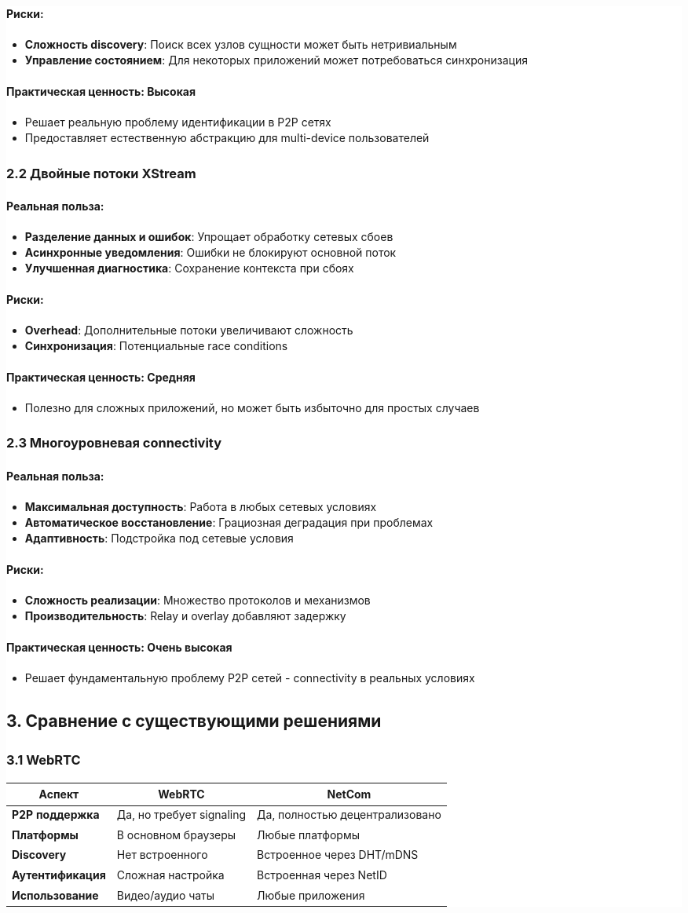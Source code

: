 #### Риски:
- **Сложность discovery**: Поиск всех узлов сущности может быть нетривиальным
- **Управление состоянием**: Для некоторых приложений может потребоваться синхронизация

#### Практическая ценность: **Высокая**
- Решает реальную проблему идентификации в P2P сетях
- Предоставляет естественную абстракцию для multi-device пользователей

### 2.2 Двойные потоки XStream

#### Реальная польза:
- **Разделение данных и ошибок**: Упрощает обработку сетевых сбоев
- **Асинхронные уведомления**: Ошибки не блокируют основной поток
- **Улучшенная диагностика**: Сохранение контекста при сбоях

#### Риски:
- **Overhead**: Дополнительные потоки увеличивают сложность
- **Синхронизация**: Потенциальные race conditions

#### Практическая ценность: **Средняя**
- Полезно для сложных приложений, но может быть избыточно для простых случаев

### 2.3 Многоуровневая connectivity

#### Реальная польза:
- **Максимальная доступность**: Работа в любых сетевых условиях
- **Автоматическое восстановление**: Грациозная деградация при проблемах
- **Адаптивность**: Подстройка под сетевые условия

#### Риски:
- **Сложность реализации**: Множество протоколов и механизмов
- **Производительность**: Relay и overlay добавляют задержку

#### Практическая ценность: **Очень высокая**
- Решает фундаментальную проблему P2P сетей - connectivity в реальных условиях

## 3. Сравнение с существующими решениями

### 3.1 WebRTC

| Аспект | WebRTC | NetCom |
|--------|--------|--------|
| **P2P поддержка** | Да, но требует signaling | Да, полностью децентрализовано |
| **Платформы** | В основном браузеры | Любые платформы |
| **Discovery** | Нет встроенного | Встроенное через DHT/mDNS |
| **Аутентификация** | Сложная настройка | Встроенная через NetID |
| **Использование** | Видео/аудио чаты | Любые приложения |
